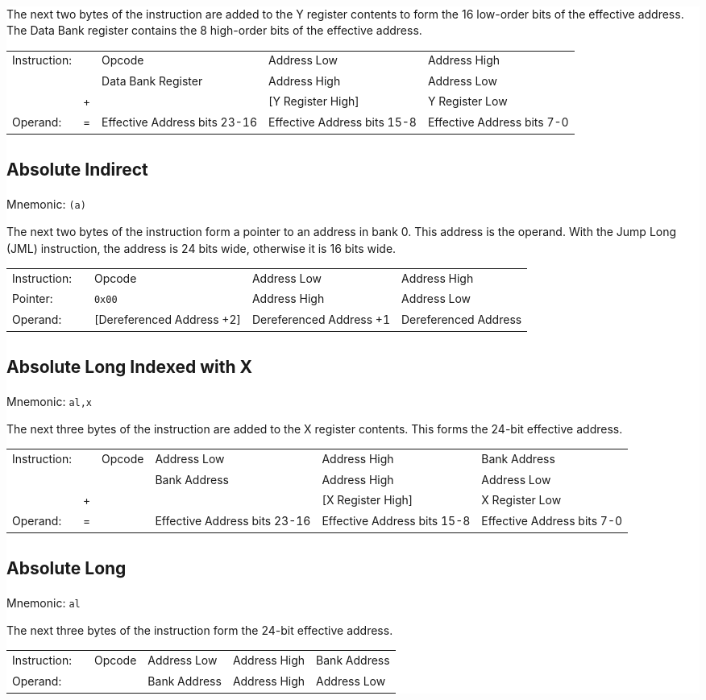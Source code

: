 The next two bytes of the instruction are added to the Y register contents to form the 16 low-order bits of the effective address. The Data Bank register contains the 8 high-order bits of the effective address.

|              |   |                              |                             |                            |
| :----------- | - | :--------------------------- | :-------------------------- | :------------------------- |
| Instruction: |   | Opcode                       | Address Low                 | Address High               |
|              |   | Data Bank Register           | Address High                | Address Low                |
|              | + |                              | \[Y Register High\]         | Y Register Low             |
| Operand:     | = | Effective Address bits 23-16 | Effective Address bits 15-8 | Effective Address bits 7-0 |

## Absolute Indirect
Mnemonic: `(a)`

The next two bytes of the instruction form a pointer to an address in bank 0. This address is the operand. With the Jump Long (JML) instruction, the address is 24 bits wide, otherwise it is 16 bits wide.

|              |   |                             |                         |                      |
| :----------- | - | :-------------------------- | :---------------------- | :------------------- |
| Instruction: |   | Opcode                      | Address Low             | Address High         |
| Pointer:     |   | `0x00`                      | Address High            | Address Low          |
| Operand:     |   | \[Dereferenced Address +2\] | Dereferenced Address +1 | Dereferenced Address |

## Absolute Long Indexed with X
Mnemonic: `al,x`

The next three bytes of the instruction are added to the X register contents. This forms the 24-bit effective address. 

|              |   |        |                              |                             |                            |
| :----------- | - | :----- | :--------------------------- | :-------------------------- | :------------------------- |
| Instruction: |   | Opcode | Address Low                  | Address High                | Bank Address               |
|              |   |        | Bank Address                 | Address High                | Address Low                |
|              | + |        |                              | \[X Register High\]         | X Register Low             |
| Operand:     | = |        | Effective Address bits 23-16 | Effective Address bits 15-8 | Effective Address bits 7-0 |

## Absolute Long
Mnemonic: `al`

The next three bytes of the instruction form the 24-bit effective address.

|              |   |        |              |              |              |
| :----------- | - | :----- | :----------- | :------------| :----------- |
| Instruction: |   | Opcode | Address Low  | Address High | Bank Address |
| Operand:     |   |        | Bank Address | Address High | Address Low  |
